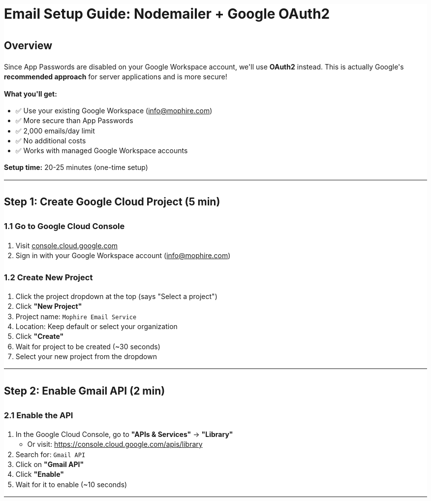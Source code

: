 # Email Setup Guide: Nodemailer + Google OAuth2

## Overview

Since App Passwords are disabled on your Google Workspace account, we'll use **OAuth2** instead. This is actually Google's **recommended approach** for server applications and is more secure!

**What you'll get:**

- ✅ Use your existing Google Workspace (info@mophire.com)
- ✅ More secure than App Passwords
- ✅ 2,000 emails/day limit
- ✅ No additional costs
- ✅ Works with managed Google Workspace accounts

**Setup time:** 20-25 minutes (one-time setup)

---

## Step 1: Create Google Cloud Project (5 min)

### 1.1 Go to Google Cloud Console

1. Visit [console.cloud.google.com](https://console.cloud.google.com)
2. Sign in with your Google Workspace account (info@mophire.com)

### 1.2 Create New Project

1. Click the project dropdown at the top (says "Select a project")
2. Click **"New Project"**
3. Project name: `Mophire Email Service`
4. Location: Keep default or select your organization
5. Click **"Create"**
6. Wait for project to be created (~30 seconds)
7. Select your new project from the dropdown

---

## Step 2: Enable Gmail API (2 min)

### 2.1 Enable the API

1. In the Google Cloud Console, go to **"APIs & Services"** → **"Library"**
   - Or visit: https://console.cloud.google.com/apis/library
2. Search for: `Gmail API`
3. Click on **"Gmail API"**
4. Click **"Enable"**
5. Wait for it to enable (~10 seconds)

---
